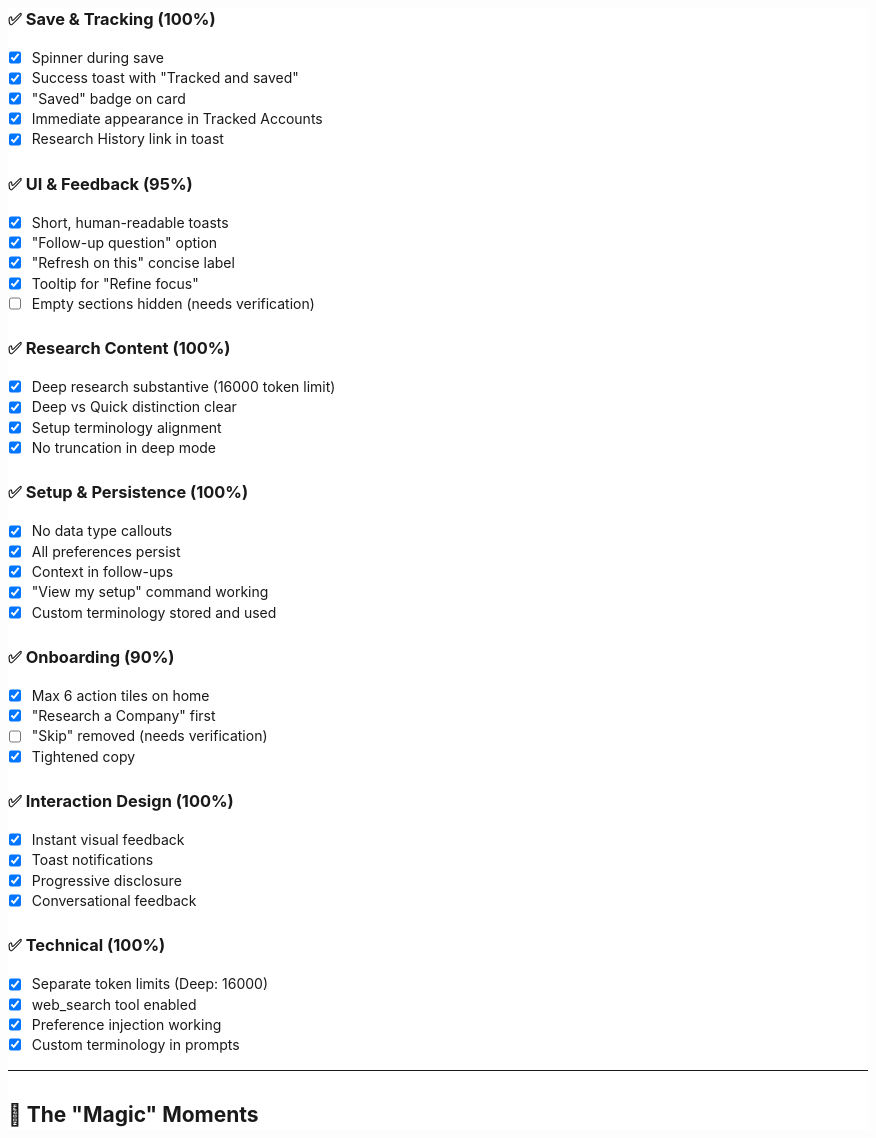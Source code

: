 ### ✅ **Save & Tracking** (100%)
- [x] Spinner during save
- [x] Success toast with "Tracked and saved"
- [x] "Saved" badge on card
- [x] Immediate appearance in Tracked Accounts
- [x] Research History link in toast

### ✅ **UI & Feedback** (95%)
- [x] Short, human-readable toasts
- [x] "Follow-up question" option
- [x] "Refresh on this" concise label
- [x] Tooltip for "Refine focus"
- [ ] Empty sections hidden (needs verification)

### ✅ **Research Content** (100%)
- [x] Deep research substantive (16000 token limit)
- [x] Deep vs Quick distinction clear
- [x] Setup terminology alignment
- [x] No truncation in deep mode

### ✅ **Setup & Persistence** (100%)
- [x] No data type callouts
- [x] All preferences persist
- [x] Context in follow-ups
- [x] "View my setup" command working
- [x] Custom terminology stored and used

### ✅ **Onboarding** (90%)
- [x] Max 6 action tiles on home
- [x] "Research a Company" first
- [ ] "Skip" removed (needs verification)
- [x] Tightened copy

### ✅ **Interaction Design** (100%)
- [x] Instant visual feedback
- [x] Toast notifications
- [x] Progressive disclosure
- [x] Conversational feedback

### ✅ **Technical** (100%)
- [x] Separate token limits (Deep: 16000)
- [x] web_search tool enabled
- [x] Preference injection working
- [x] Custom terminology in prompts

---

## 🌟 **The "Magic" Moments**
